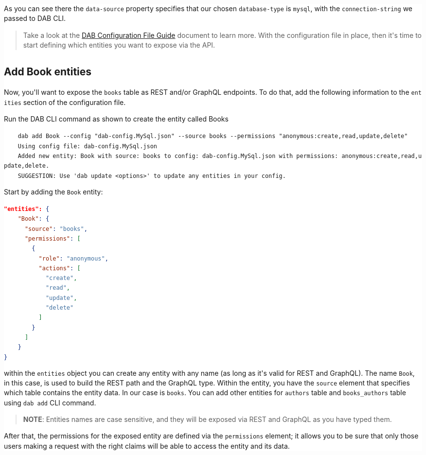 As you can see there the `data-source` property specifies that our chosen `database-type` is `mysql`, with the `connection-string` we passed to DAB CLI.

> Take a look at the [DAB Configuration File Guide](https://github.com/Azure/data-api-builder/blob/main/docs/configuration-file.md) document to learn more. With the configuration file in place, then it's time to start defining which entities you want to expose via the API.

## Add Book entities

Now, you'll want to expose the `books` table as REST and/or GraphQL endpoints. To do that, add the following information to the `entities` section of the configuration file.

Run the DAB CLI command as shown to create the entity called Books

```shell
    dab add Book --config "dab-config.MySql.json" --source books --permissions "anonymous:create,read,update,delete"
    Using config file: dab-config.MySql.json
    Added new entity: Book with source: books to config: dab-config.MySql.json with permissions: anonymous:create,read,update,delete.
    SUGGESTION: Use 'dab update <options>' to update any entities in your config.
```

Start by adding the `Book` entity:

```json
"entities": {
    "Book": {
      "source": "books",
      "permissions": [
        {
          "role": "anonymous",
          "actions": [
            "create",
            "read",
            "update",
            "delete"
          ]
        }
      ]
    }
}
```

within the `entities` object you can create any entity with any name (as long as it's valid for REST and GraphQL). The name `Book`, in this case, is used to build the REST path and the GraphQL type. Within the entity, you have the `source` element that specifies which table contains the entity data. In our case is `books`. You can add other entities for `authors` table and `books_authors` table using `dab add` CLI command.

> **NOTE**: Entities names are case sensitive, and they will be exposed via REST and GraphQL as you have typed them.

After that, the permissions for the exposed entity are defined via the `permissions` element; it allows you to be sure that only those users making a request with the right claims will be able to access the entity and its data.
